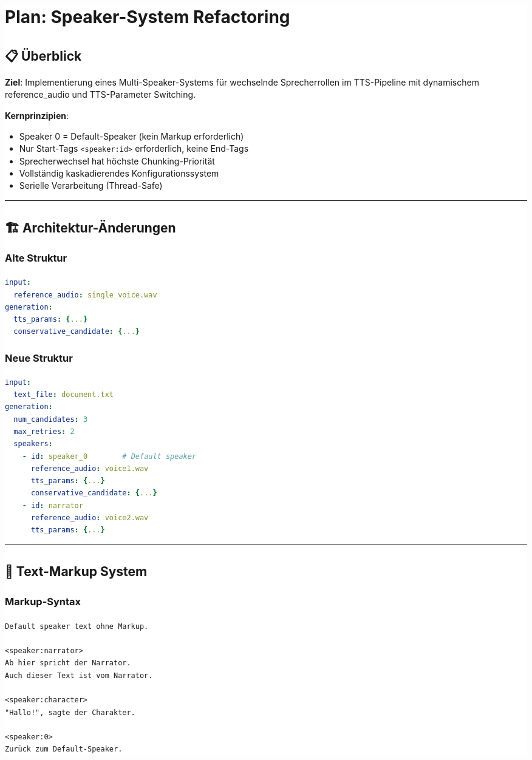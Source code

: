 # Plan: Speaker-System Refactoring

## 📋 Überblick

**Ziel**: Implementierung eines Multi-Speaker-Systems für wechselnde Sprecherrollen im TTS-Pipeline mit dynamischem reference_audio und TTS-Parameter Switching.

**Kernprinzipien**:
- Speaker 0 = Default-Speaker (kein Markup erforderlich)
- Nur Start-Tags `<speaker:id>` erforderlich, keine End-Tags
- Sprecherwechsel hat höchste Chunking-Priorität
- Vollständig kaskadierendes Konfigurationssystem
- Serielle Verarbeitung (Thread-Safe)

---

## 🏗️ Architektur-Änderungen

### Alte Struktur
```yaml
input:
  reference_audio: single_voice.wav
generation:
  tts_params: {...}
  conservative_candidate: {...}
```

### Neue Struktur
```yaml
input:
  text_file: document.txt
generation:
  num_candidates: 3
  max_retries: 2
  speakers:
    - id: speaker_0        # Default speaker
      reference_audio: voice1.wav
      tts_params: {...}
      conservative_candidate: {...}
    - id: narrator
      reference_audio: voice2.wav
      tts_params: {...}
```

---

## 📝 Text-Markup System

### Markup-Syntax
```text
Default speaker text ohne Markup.

<speaker:narrator>
Ab hier spricht der Narrator.
Auch dieser Text ist vom Narrator.

<speaker:character>
"Hallo!", sagte der Charakter.

<speaker:0>
Zurück zum Default-Speaker.
```